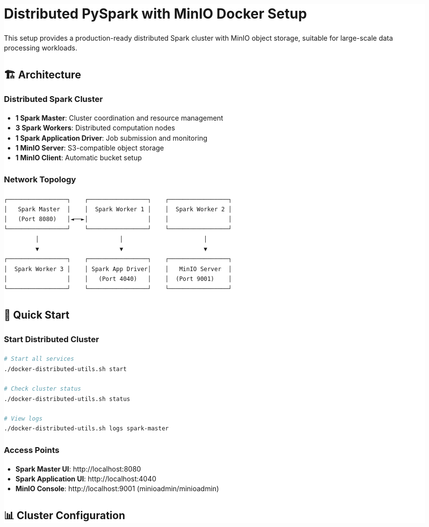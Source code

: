 # Distributed PySpark with MinIO Docker Setup

This setup provides a production-ready distributed Spark cluster with MinIO object storage, suitable for large-scale data processing workloads.

## 🏗️ Architecture

### **Distributed Spark Cluster**
- **1 Spark Master**: Cluster coordination and resource management
- **3 Spark Workers**: Distributed computation nodes
- **1 Spark Application Driver**: Job submission and monitoring
- **1 MinIO Server**: S3-compatible object storage
- **1 MinIO Client**: Automatic bucket setup

### **Network Topology**
```
┌─────────────────┐    ┌─────────────────┐    ┌─────────────────┐
│   Spark Master  │    │  Spark Worker 1 │    │  Spark Worker 2 │
│   (Port 8080)   │◄──►│                 │    │                 │
└─────────────────┘    └─────────────────┘    └─────────────────┘
         │                       │                       │
         ▼                       ▼                       ▼
┌─────────────────┐    ┌─────────────────┐    ┌─────────────────┐
│  Spark Worker 3 │    │ Spark App Driver│    │   MinIO Server  │
│                 │    │   (Port 4040)   │    │  (Port 9001)    │
└─────────────────┘    └─────────────────┘    └─────────────────┘
```

## 🚀 Quick Start

### **Start Distributed Cluster**
```bash
# Start all services
./docker-distributed-utils.sh start

# Check cluster status
./docker-distributed-utils.sh status

# View logs
./docker-distributed-utils.sh logs spark-master
```

### **Access Points**
- **Spark Master UI**: http://localhost:8080
- **Spark Application UI**: http://localhost:4040
- **MinIO Console**: http://localhost:9001 (minioadmin/minioadmin)

## 📊 Cluster Configuration
